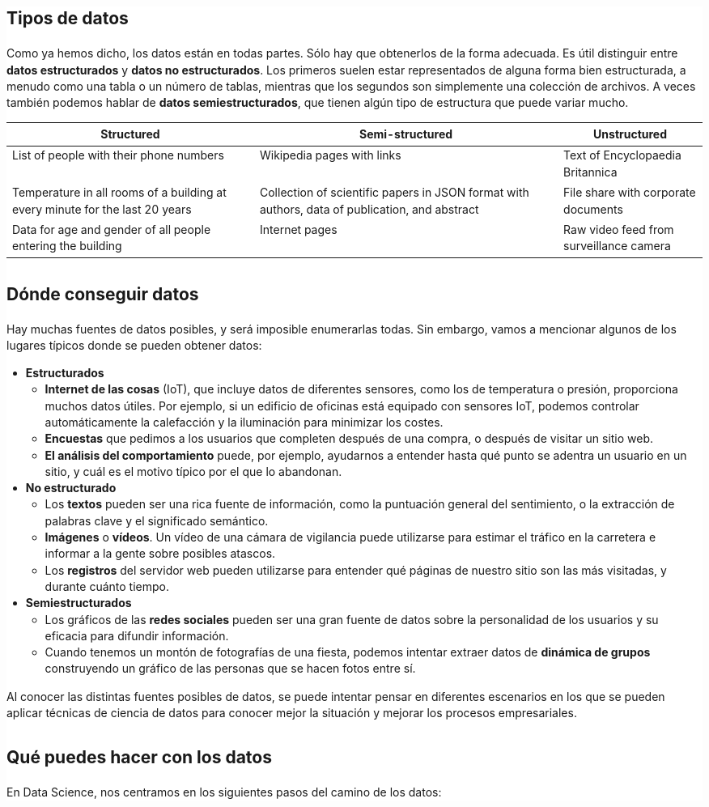 ## Tipos de datos

Como ya hemos dicho, los datos están en todas partes. Sólo hay que obtenerlos de la forma adecuada. Es útil distinguir entre **datos estructurados** y **datos no estructurados**. Los primeros suelen estar representados de alguna forma bien estructurada, a menudo como una tabla o un número de tablas, mientras que los segundos son simplemente una colección de archivos. A veces también podemos hablar de **datos semiestructurados**, que tienen algún tipo de estructura que puede variar mucho.


| Structured                                                                   | Semi-structured                                                                                | Unstructured                            |
| ---------------------------------------------------------------------------- | ---------------------------------------------------------------------------------------------- | --------------------------------------- |
| List of people with their phone numbers                                      | Wikipedia pages with links                                                                     | Text of Encyclopaedia Britannica        |
| Temperature in all rooms of a building at every minute for the last 20 years | Collection of scientific papers in JSON format with authors, data of publication, and abstract | File share with corporate documents     |
| Data for age and gender of all people entering the building                  | Internet pages                                                                                 | Raw video feed from surveillance camera |

## Dónde conseguir datos

Hay muchas fuentes de datos posibles, y será imposible enumerarlas todas. Sin embargo, vamos a mencionar algunos de los lugares típicos donde se pueden obtener datos:

* **Estructurados**
  - **Internet de las cosas** (IoT), que incluye datos de diferentes sensores, como los de temperatura o presión, proporciona muchos datos útiles.  Por ejemplo, si un edificio de oficinas está equipado con sensores IoT, podemos controlar automáticamente la calefacción y la iluminación para minimizar los costes. 
  - **Encuestas** que pedimos a los usuarios que completen después de una compra, o después de visitar un sitio web.
  - **El análisis del comportamiento** puede, por ejemplo, ayudarnos a entender hasta qué punto se adentra un usuario en un sitio, y cuál es el motivo típico por el que lo abandonan.
* **No estructurado**
  - Los **textos** pueden ser una rica fuente de información, como la puntuación general del sentimiento, o la extracción de palabras clave y el significado semántico.
  - **Imágenes** o **vídeos**. Un vídeo de una cámara de vigilancia puede utilizarse para estimar el tráfico en la carretera e informar a la gente sobre posibles atascos.
  - Los **registros** del servidor web pueden utilizarse para entender qué páginas de nuestro sitio son las más visitadas, y durante cuánto tiempo.
* **Semiestructurados**
  - Los gráficos de las **redes sociales** pueden ser una gran fuente de datos sobre la personalidad de los usuarios y su eficacia para difundir información.
  - Cuando tenemos un montón de fotografías de una fiesta, podemos intentar extraer datos de **dinámica de grupos** construyendo un gráfico de las personas que se hacen fotos entre sí.

Al conocer las distintas fuentes posibles de datos, se puede intentar pensar en diferentes escenarios en los que se pueden aplicar técnicas de ciencia de datos para conocer mejor la situación y mejorar los procesos empresariales. 

## Qué puedes hacer con los datos

En Data Science, nos centramos en los siguientes pasos del camino de los datos:
